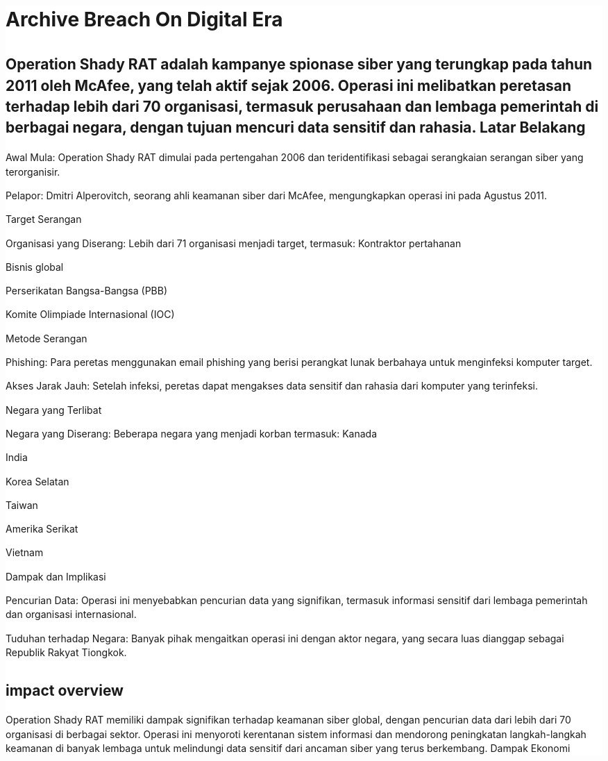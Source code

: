 # Archive Breach On Digital Era
## Operation Shady RAT adalah kampanye spionase siber yang terungkap pada tahun 2011 oleh McAfee, yang telah aktif sejak 2006. Operasi ini melibatkan peretasan terhadap lebih dari 70 organisasi, termasuk perusahaan dan lembaga pemerintah di berbagai negara, dengan tujuan mencuri data sensitif dan rahasia. Latar Belakang

Awal Mula: Operation Shady RAT dimulai pada pertengahan 2006 dan teridentifikasi sebagai serangkaian serangan siber yang terorganisir.

Pelapor: Dmitri Alperovitch, seorang ahli keamanan siber dari McAfee, mengungkapkan operasi ini pada Agustus 2011.

Target Serangan

Organisasi yang Diserang: Lebih dari 71 organisasi menjadi target, termasuk:
Kontraktor pertahanan

Bisnis global

Perserikatan Bangsa-Bangsa (PBB)

Komite Olimpiade Internasional (IOC)

Metode Serangan

Phishing: Para peretas menggunakan email phishing yang berisi perangkat lunak berbahaya untuk menginfeksi komputer target.

Akses Jarak Jauh: Setelah infeksi, peretas dapat mengakses data sensitif dan rahasia dari komputer yang terinfeksi.

Negara yang Terlibat

Negara yang Diserang: Beberapa negara yang menjadi korban termasuk:
Kanada

India

Korea Selatan

Taiwan

Amerika Serikat

Vietnam

Dampak dan Implikasi

Pencurian Data: Operasi ini menyebabkan pencurian data yang signifikan, termasuk informasi sensitif dari lembaga pemerintah dan organisasi internasional.

Tuduhan terhadap Negara: Banyak pihak mengaitkan operasi ini dengan aktor negara, yang secara luas dianggap sebagai Republik Rakyat Tiongkok.

## impact overview
Operation Shady RAT memiliki dampak signifikan terhadap keamanan siber global, dengan pencurian data dari lebih dari 70 organisasi di berbagai sektor. Operasi ini menyoroti kerentanan sistem informasi dan mendorong peningkatan langkah-langkah keamanan di banyak lembaga untuk melindungi data sensitif dari ancaman siber yang terus berkembang. Dampak Ekonomi
